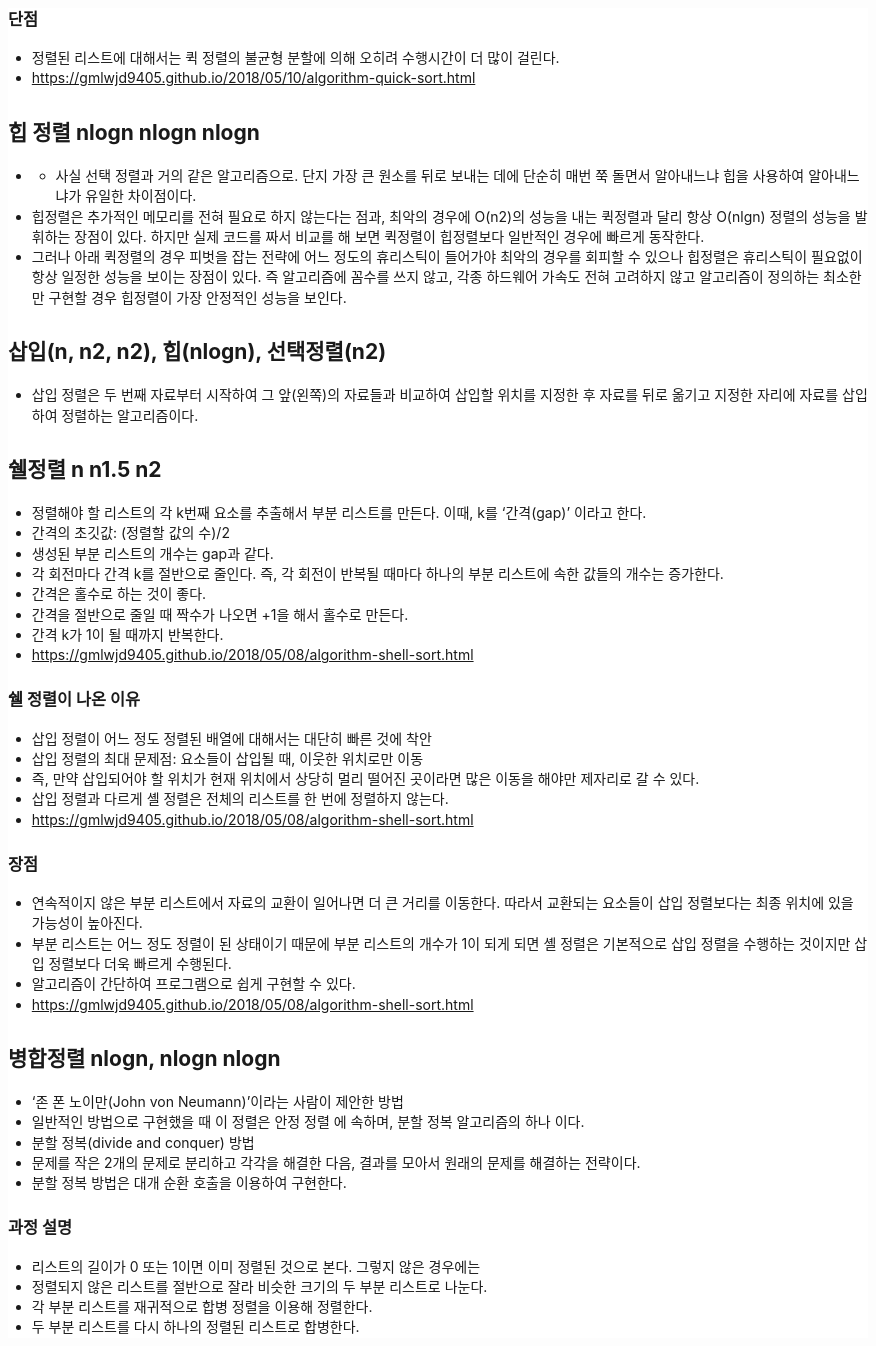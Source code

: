 ### 단점
* 정렬된 리스트에 대해서는 퀵 정렬의 불균형 분할에 의해 오히려 수행시간이 더 많이 걸린다.
* https://gmlwjd9405.github.io/2018/05/10/algorithm-quick-sort.html

## 힙 정렬  nlogn nlogn nlogn
 * - 사실 선택 정렬과 거의 같은 알고리즘으로. 단지 가장 큰 원소를 뒤로 보내는 데에 단순히 매번 쭉 돌면서 알아내느냐 힙을 사용하여 알아내느냐가 유일한 차이점이다.
 * 힙정렬은 추가적인 메모리를 전혀 필요로 하지 않는다는 점과, 최악의 경우에 O(n2)의 성능을 내는 퀵정렬과 달리 항상 O(nlgn) 정렬의 성능을 발휘하는 장점이 있다. 하지만 실제 코드를 짜서 비교를 해 보면 퀵정렬이 힙정렬보다 일반적인 경우에 빠르게 동작한다.
 * 그러나 아래 퀵정렬의 경우 피벗을 잡는 전략에 어느 정도의 휴리스틱이 들어가야 최악의 경우를 회피할 수 있으나 힙정렬은 휴리스틱이 필요없이 항상 일정한 성능을 보이는 장점이 있다. 즉 알고리즘에 꼼수를 쓰지 않고, 각종 하드웨어 가속도 전혀 고려하지 않고 알고리즘이 정의하는 최소한만 구현할 경우 힙정렬이 가장 안정적인 성능을 보인다.

## 삽입(n, n2, n2), 힙(nlogn), 선택정렬(n2)
* 삽입 정렬은 두 번째 자료부터 시작하여 그 앞(왼쪽)의 자료들과 비교하여 삽입할 위치를 지정한 후 자료를 뒤로 옮기고 지정한 자리에 자료를 삽입하여 정렬하는 알고리즘이다.


## 쉘정렬  n n1.5  n2
* 정렬해야 할 리스트의 각 k번째 요소를 추출해서 부분 리스트를 만든다. 이때, k를 ‘간격(gap)’ 이라고 한다.
* 간격의 초깃값: (정렬할 값의 수)/2
* 생성된 부분 리스트의 개수는 gap과 같다.
* 각 회전마다 간격 k를 절반으로 줄인다. 즉, 각 회전이 반복될 때마다 하나의 부분 리스트에 속한 값들의 개수는 증가한다.
* 간격은 홀수로 하는 것이 좋다.
* 간격을 절반으로 줄일 때 짝수가 나오면 +1을 해서 홀수로 만든다.
* 간격 k가 1이 될 때까지 반복한다.
* https://gmlwjd9405.github.io/2018/05/08/algorithm-shell-sort.html

### 쉘 정렬이 나온 이유
* 삽입 정렬이 어느 정도 정렬된 배열에 대해서는 대단히 빠른 것에 착안
* 삽입 정렬의 최대 문제점: 요소들이 삽입될 때, 이웃한 위치로만 이동
* 즉, 만약 삽입되어야 할 위치가 현재 위치에서 상당히 멀리 떨어진 곳이라면 많은 이동을 해야만 제자리로 갈 수 있다.
* 삽입 정렬과 다르게 셸 정렬은 전체의 리스트를 한 번에 정렬하지 않는다.
* https://gmlwjd9405.github.io/2018/05/08/algorithm-shell-sort.html


### 장점
* 연속적이지 않은 부분 리스트에서 자료의 교환이 일어나면 더 큰 거리를 이동한다. 따라서 교환되는 요소들이 삽입 정렬보다는 최종 위치에 있을 가능성이 높아진다.
* 부분 리스트는 어느 정도 정렬이 된 상태이기 때문에 부분 리스트의 개수가 1이 되게 되면 셸 정렬은 기본적으로 삽입 정렬을 수행하는 것이지만 삽입 정렬보다 더욱 빠르게 수행된다.
* 알고리즘이 간단하여 프로그램으로 쉽게 구현할 수 있다.
* https://gmlwjd9405.github.io/2018/05/08/algorithm-shell-sort.html

## 병합정렬  nlogn, nlogn nlogn
* ‘존 폰 노이만(John von Neumann)’이라는 사람이 제안한 방법
* 일반적인 방법으로 구현했을 때 이 정렬은 안정 정렬 에 속하며, 분할 정복 알고리즘의 하나 이다.
* 분할 정복(divide and conquer) 방법
* 문제를 작은 2개의 문제로 분리하고 각각을 해결한 다음, 결과를 모아서 원래의 문제를 해결하는 전략이다.
* 분할 정복 방법은 대개 순환 호출을 이용하여 구현한다.

### 과정 설명
* 리스트의 길이가 0 또는 1이면 이미 정렬된 것으로 본다. 그렇지 않은 경우에는
* 정렬되지 않은 리스트를 절반으로 잘라 비슷한 크기의 두 부분 리스트로 나눈다.
* 각 부분 리스트를 재귀적으로 합병 정렬을 이용해 정렬한다.
* 두 부분 리스트를 다시 하나의 정렬된 리스트로 합병한다.
